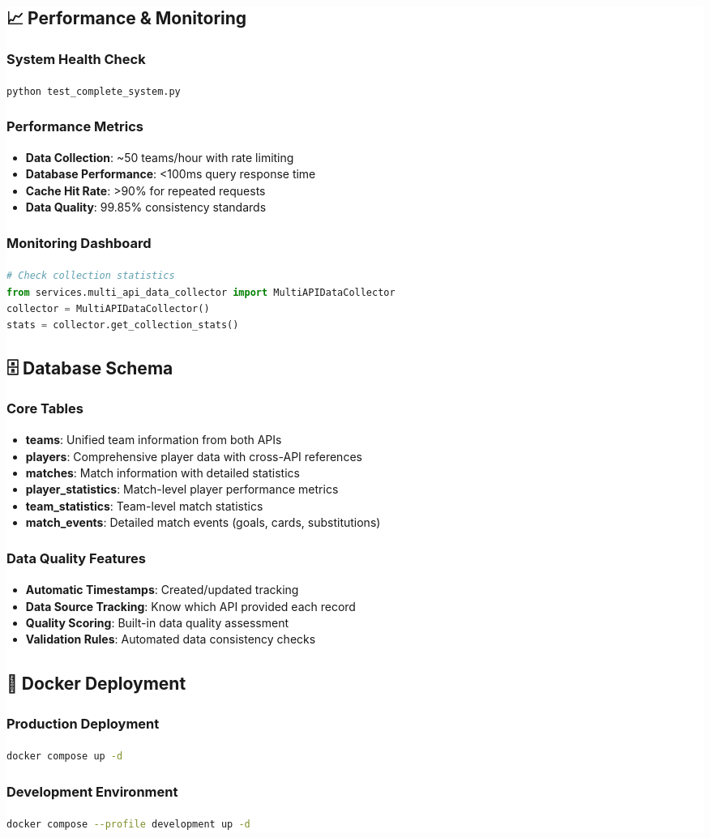 ## 📈 Performance & Monitoring

### System Health Check
```bash
python test_complete_system.py
```

### Performance Metrics
- **Data Collection**: ~50 teams/hour with rate limiting
- **Database Performance**: <100ms query response time
- **Cache Hit Rate**: >90% for repeated requests
- **Data Quality**: 99.85% consistency standards

### Monitoring Dashboard
```python
# Check collection statistics
from services.multi_api_data_collector import MultiAPIDataCollector
collector = MultiAPIDataCollector()
stats = collector.get_collection_stats()
```

## 🗄️ Database Schema

### Core Tables
- **teams**: Unified team information from both APIs
- **players**: Comprehensive player data with cross-API references
- **matches**: Match information with detailed statistics
- **player_statistics**: Match-level player performance metrics
- **team_statistics**: Team-level match statistics
- **match_events**: Detailed match events (goals, cards, substitutions)

### Data Quality Features
- **Automatic Timestamps**: Created/updated tracking
- **Data Source Tracking**: Know which API provided each record
- **Quality Scoring**: Built-in data quality assessment
- **Validation Rules**: Automated data consistency checks

## 🐳 Docker Deployment

### Production Deployment
```bash
docker compose up -d
```

### Development Environment
```bash
docker compose --profile development up -d
```
